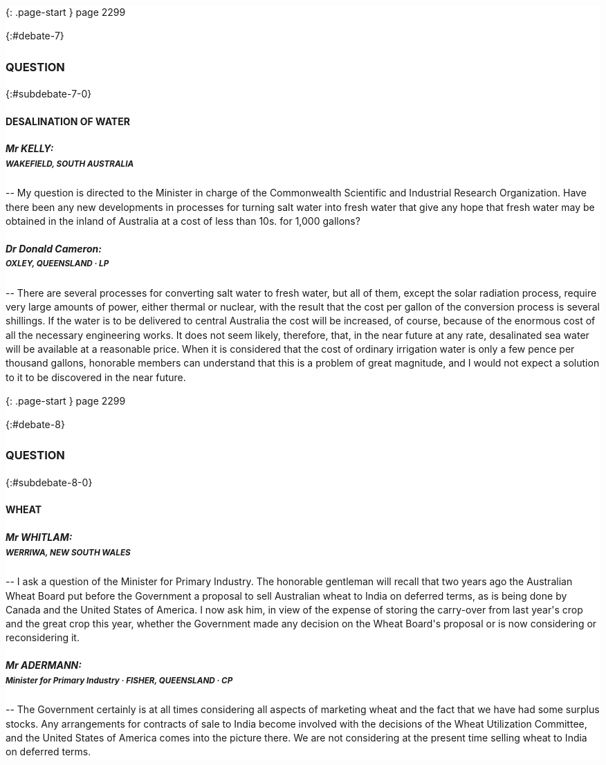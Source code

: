 {: .page-start }
page 2299

{:#debate-7}
### QUESTION

{:#subdebate-7-0}
#### DESALINATION OF WATER

##### Mr KELLY:<br><small class="text-muted">WAKEFIELD, SOUTH AUSTRALIA</small>

-- My question is directed to the Minister in charge of the Commonwealth Scientific and Industrial Research Organization. Have there been any new developments in processes for turning salt water into fresh water that give any hope that fresh water may be obtained in the inland of Australia at a cost of less than 10s. for 1,000 gallons? 

##### Dr Donald Cameron:<br><small class="text-muted">OXLEY, QUEENSLAND &middot; LP</small>

-- There are several processes for converting salt water to fresh water, but all of them, except the solar radiation process, require very large amounts of power, either thermal or nuclear, with the result that the cost per gallon of the conversion process is several shillings. If the water is to be delivered to central Australia the cost will be increased, of course, because of the enormous cost of all the necessary engineering works. It does not seem likely, therefore, that, in the near future at any rate, desalinated sea water will be available at a reasonable price. When it is considered that the cost of ordinary irrigation water is only a few pence per thousand gallons, honorable members can understand that this is a problem of great magnitude, and I would not expect a solution to it to be discovered in the near future. 

{: .page-start }
page 2299

{:#debate-8}
### QUESTION

{:#subdebate-8-0}
#### WHEAT

##### Mr WHITLAM:<br><small class="text-muted">WERRIWA, NEW SOUTH WALES</small>

--  I ask a question of the Minister for Primary Industry. The honorable gentleman will recall that two years ago the Australian Wheat Board put before the Government a proposal to sell Australian wheat to India on deferred terms, as is being done by Canada and the United States of America. I now ask him, in view of the expense of storing the carry-over from last year's crop and the great crop this year, whether the Government made any decision on the Wheat Board's proposal or is now considering or reconsidering it. 

##### Mr ADERMANN:<br><small class="text-muted">Minister for Primary Industry &middot; FISHER, QUEENSLAND &middot; CP</small>

--  The Government certainly is at all times considering all aspects of marketing wheat and the fact that we have had some surplus stocks. Any arrangements for contracts of sale to India become involved with the decisions of the Wheat Utilization Committee, and the United States of America comes into the picture there. We are not considering at the present time selling wheat to India on deferred terms. 
